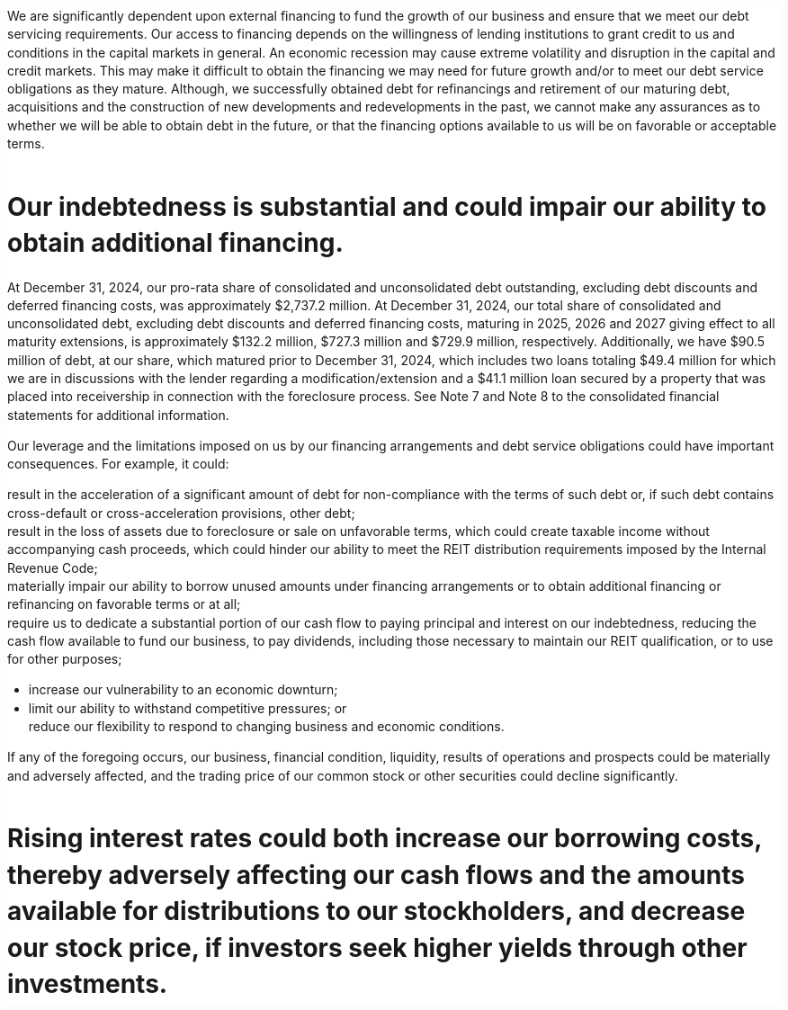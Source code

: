 We are significantly dependent upon external financing to fund the growth of our business and ensure that we meet our debt servicing requirements. Our access to financing depends on the willingness of lending institutions to grant credit to us and conditions in the capital markets in general. An economic recession may cause extreme volatility and disruption in the capital and credit markets. This may make it difficult to obtain the financing we may need for future growth and/or to meet our debt service obligations as they mature. Although, we successfully obtained debt for refinancings and retirement of our maturing debt, acquisitions and the construction of new developments and redevelopments in the past, we cannot make any assurances as to whether we will be able to obtain debt in the future, or that the financing options available to us will be on favorable or acceptable terms.

# Our indebtedness is substantial and could impair our ability to obtain additional financing.

At December 31, 2024, our pro-rata share of consolidated and unconsolidated debt outstanding, excluding debt discounts and deferred financing costs, was approximately $2,737.2 million. At December 31, 2024, our total share of consolidated and unconsolidated debt, excluding debt discounts and deferred financing costs, maturing in 2025, 2026 and 2027 giving effect to all maturity extensions, is approximately $132.2 million, $727.3 million and $729.9 million, respectively. Additionally, we have $90.5 million of debt, at our share, which matured prior to December 31, 2024, which includes two loans totaling $49.4 million for which we are in discussions with the lender regarding a modification/extension and a $41.1 million loan secured by a property that was placed into receivership in connection with the foreclosure process. See Note 7 and Note 8 to the consolidated financial statements for additional information.

Our leverage and the limitations imposed on us by our financing arrangements and debt service obligations could have important consequences. For example, it could:

result in the acceleration of a significant amount of debt for non-compliance with the terms of such debt or, if such debt contains cross-default or cross-acceleration provisions, other debt;  
result in the loss of assets due to foreclosure or sale on unfavorable terms, which could create taxable income without accompanying cash proceeds, which could hinder our ability to meet the REIT distribution requirements imposed by the Internal Revenue Code;  
materially impair our ability to borrow unused amounts under financing arrangements or to obtain additional financing or refinancing on favorable terms or at all;  
require us to dedicate a substantial portion of our cash flow to paying principal and interest on our indebtedness, reducing the cash flow available to fund our business, to pay dividends, including those necessary to maintain our REIT qualification, or to use for other purposes;  
- increase our vulnerability to an economic downturn;  
- limit our ability to withstand competitive pressures; or  
reduce our flexibility to respond to changing business and economic conditions.

If any of the foregoing occurs, our business, financial condition, liquidity, results of operations and prospects could be materially and adversely affected, and the trading price of our common stock or other securities could decline significantly.

# Rising interest rates could both increase our borrowing costs, thereby adversely affecting our cash flows and the amounts available for distributions to our stockholders, and decrease our stock price, if investors seek higher yields through other investments.
